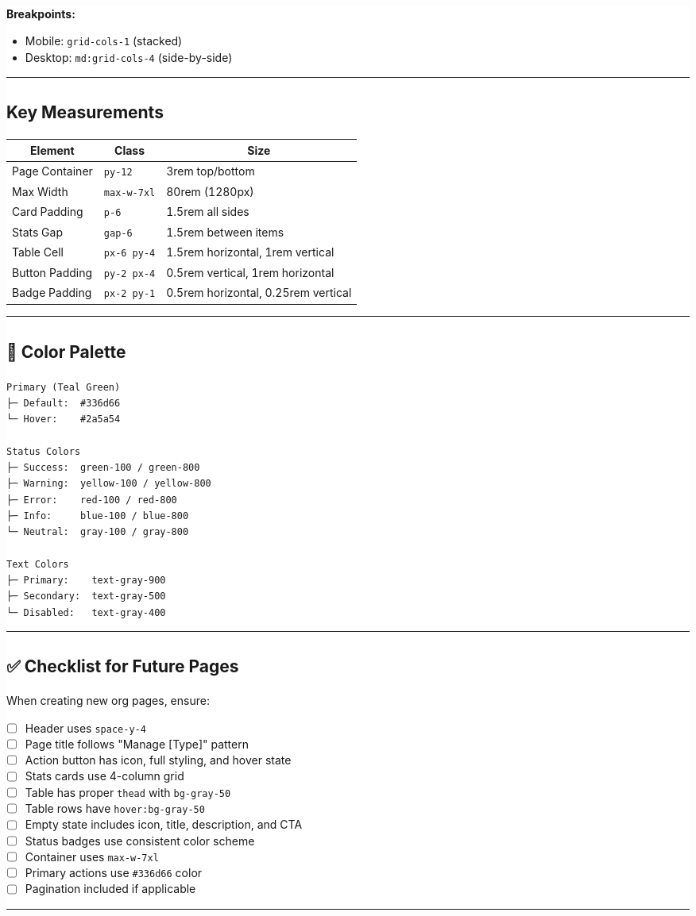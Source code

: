 **Breakpoints:**
- Mobile: `grid-cols-1` (stacked)
- Desktop: `md:grid-cols-4` (side-by-side)

---

## Key Measurements

| Element | Class | Size |
|---------|-------|------|
| Page Container | `py-12` | 3rem top/bottom |
| Max Width | `max-w-7xl` | 80rem (1280px) |
| Card Padding | `p-6` | 1.5rem all sides |
| Stats Gap | `gap-6` | 1.5rem between items |
| Table Cell | `px-6 py-4` | 1.5rem horizontal, 1rem vertical |
| Button Padding | `py-2 px-4` | 0.5rem vertical, 1rem horizontal |
| Badge Padding | `px-2 py-1` | 0.5rem horizontal, 0.25rem vertical |

---

## 🎨 Color Palette

```
Primary (Teal Green)
├─ Default:  #336d66
└─ Hover:    #2a5a54

Status Colors
├─ Success:  green-100 / green-800
├─ Warning:  yellow-100 / yellow-800
├─ Error:    red-100 / red-800
├─ Info:     blue-100 / blue-800
└─ Neutral:  gray-100 / gray-800

Text Colors
├─ Primary:    text-gray-900
├─ Secondary:  text-gray-500
└─ Disabled:   text-gray-400
```

---

## ✅ Checklist for Future Pages

When creating new org pages, ensure:

- [ ] Header uses `space-y-4`
- [ ] Page title follows "Manage [Type]" pattern
- [ ] Action button has icon, full styling, and hover state
- [ ] Stats cards use 4-column grid
- [ ] Table has proper `thead` with `bg-gray-50`
- [ ] Table rows have `hover:bg-gray-50`
- [ ] Empty state includes icon, title, description, and CTA
- [ ] Status badges use consistent color scheme
- [ ] Container uses `max-w-7xl`
- [ ] Primary actions use `#336d66` color
- [ ] Pagination included if applicable

---